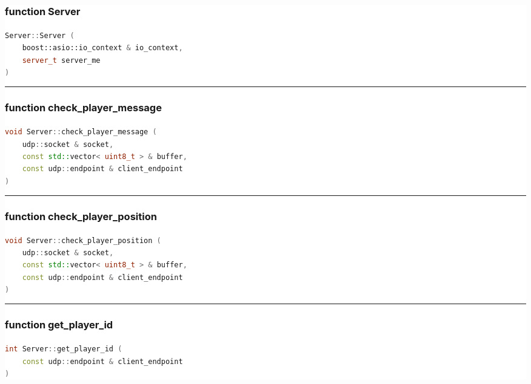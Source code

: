 


### function Server 

```C++
Server::Server (
    boost::asio::io_context & io_context,
    server_t server_me
) 
```




<hr>



### function check\_player\_message 

```C++
void Server::check_player_message (
    udp::socket & socket,
    const std::vector< uint8_t > & buffer,
    const udp::endpoint & client_endpoint
) 
```




<hr>



### function check\_player\_position 

```C++
void Server::check_player_position (
    udp::socket & socket,
    const std::vector< uint8_t > & buffer,
    const udp::endpoint & client_endpoint
) 
```




<hr>



### function get\_player\_id 

```C++
int Server::get_player_id (
    const udp::endpoint & client_endpoint
) 
```



